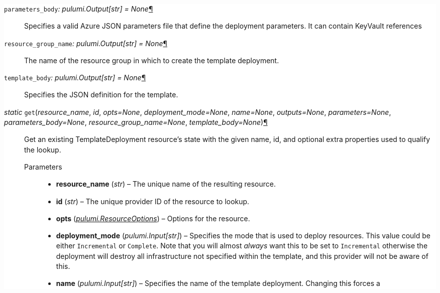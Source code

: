 <dl class="py attribute">
<dt id="pulumi_azure.core.TemplateDeployment.parameters_body">
<code class="sig-name descname">parameters_body</code><em class="property">: pulumi.Output[str]</em><em class="property"> = None</em><a class="headerlink" href="#pulumi_azure.core.TemplateDeployment.parameters_body" title="Permalink to this definition">¶</a></dt>
<dd><p>Specifies a valid Azure JSON parameters file that define the deployment parameters. It can contain KeyVault references</p>
</dd></dl>

<dl class="py attribute">
<dt id="pulumi_azure.core.TemplateDeployment.resource_group_name">
<code class="sig-name descname">resource_group_name</code><em class="property">: pulumi.Output[str]</em><em class="property"> = None</em><a class="headerlink" href="#pulumi_azure.core.TemplateDeployment.resource_group_name" title="Permalink to this definition">¶</a></dt>
<dd><p>The name of the resource group in which to
create the template deployment.</p>
</dd></dl>

<dl class="py attribute">
<dt id="pulumi_azure.core.TemplateDeployment.template_body">
<code class="sig-name descname">template_body</code><em class="property">: pulumi.Output[str]</em><em class="property"> = None</em><a class="headerlink" href="#pulumi_azure.core.TemplateDeployment.template_body" title="Permalink to this definition">¶</a></dt>
<dd><p>Specifies the JSON definition for the template.</p>
</dd></dl>

<dl class="py method">
<dt id="pulumi_azure.core.TemplateDeployment.get">
<em class="property">static </em><code class="sig-name descname">get</code><span class="sig-paren">(</span><em class="sig-param"><span class="n">resource_name</span></em>, <em class="sig-param"><span class="n">id</span></em>, <em class="sig-param"><span class="n">opts</span><span class="o">=</span><span class="default_value">None</span></em>, <em class="sig-param"><span class="n">deployment_mode</span><span class="o">=</span><span class="default_value">None</span></em>, <em class="sig-param"><span class="n">name</span><span class="o">=</span><span class="default_value">None</span></em>, <em class="sig-param"><span class="n">outputs</span><span class="o">=</span><span class="default_value">None</span></em>, <em class="sig-param"><span class="n">parameters</span><span class="o">=</span><span class="default_value">None</span></em>, <em class="sig-param"><span class="n">parameters_body</span><span class="o">=</span><span class="default_value">None</span></em>, <em class="sig-param"><span class="n">resource_group_name</span><span class="o">=</span><span class="default_value">None</span></em>, <em class="sig-param"><span class="n">template_body</span><span class="o">=</span><span class="default_value">None</span></em><span class="sig-paren">)</span><a class="headerlink" href="#pulumi_azure.core.TemplateDeployment.get" title="Permalink to this definition">¶</a></dt>
<dd><p>Get an existing TemplateDeployment resource’s state with the given name, id, and optional extra
properties used to qualify the lookup.</p>
<dl class="field-list simple">
<dt class="field-odd">Parameters</dt>
<dd class="field-odd"><ul class="simple">
<li><p><strong>resource_name</strong> (<em>str</em>) – The unique name of the resulting resource.</p></li>
<li><p><strong>id</strong> (<em>str</em>) – The unique provider ID of the resource to lookup.</p></li>
<li><p><strong>opts</strong> (<a class="reference internal" href="../../pulumi/#pulumi.ResourceOptions" title="pulumi.ResourceOptions"><em>pulumi.ResourceOptions</em></a>) – Options for the resource.</p></li>
<li><p><strong>deployment_mode</strong> (<em>pulumi.Input</em><em>[</em><em>str</em><em>]</em>) – Specifies the mode that is used to deploy resources. This value could be either <code class="docutils literal notranslate"><span class="pre">Incremental</span></code> or <code class="docutils literal notranslate"><span class="pre">Complete</span></code>.
Note that you will almost <em>always</em> want this to be set to <code class="docutils literal notranslate"><span class="pre">Incremental</span></code> otherwise the deployment will destroy all infrastructure not
specified within the template, and this provider will not be aware of this.</p></li>
<li><p><strong>name</strong> (<em>pulumi.Input</em><em>[</em><em>str</em><em>]</em>) – Specifies the name of the template deployment. Changing this forces a